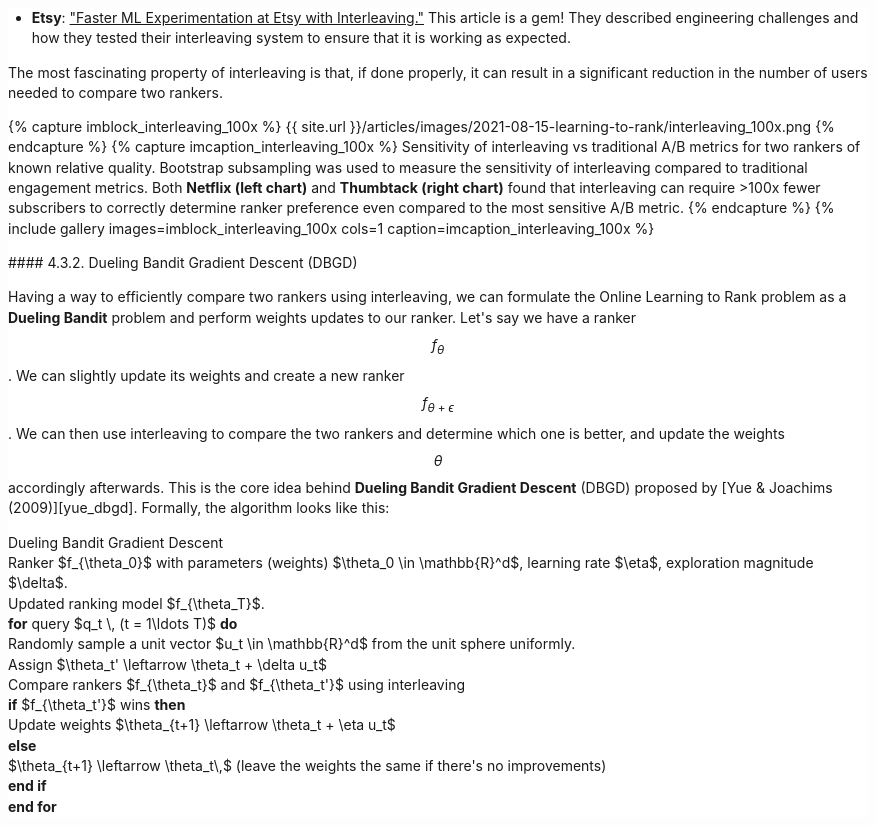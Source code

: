 * **Etsy**: ["Faster ML Experimentation at Etsy with Interleaving."][etsy_interleaving] This article is a gem! They described engineering challenges and how they tested their interleaving system to ensure that it is working as expected.

The most fascinating property of interleaving is that, if done properly, it can result in a significant reduction in the number of users needed to compare two rankers.

{% capture imblock_interleaving_100x %}
    {{ site.url }}/articles/images/2021-08-15-learning-to-rank/interleaving_100x.png
{% endcapture %}
{% capture imcaption_interleaving_100x %}
  Sensitivity of interleaving vs traditional A/B metrics for two rankers of known relative quality. Bootstrap subsampling was used to measure the sensitivity of interleaving compared to traditional engagement metrics. Both <b>Netflix (left chart)</b> and <b>Thumbtack (right chart)</b> found that interleaving can require >100x fewer subscribers to correctly determine ranker preference even compared to the most sensitive A/B metric.
{% endcapture %}
{% include gallery images=imblock_interleaving_100x cols=1 caption=imcaption_interleaving_100x %}

[netflix_interleaving]: https://netflixtechblog.com/interleaving-in-online-experiments-at-netflix-a04ee392ec55
[airbnb_interleaving]: https://medium.com/airbnb-engineering/beyond-a-b-test-speeding-up-airbnb-search-ranking-experimentation-through-interleaving-7087afa09c8e
[thumbtack_interleaving]: https://medium.com/thumbtack-engineering/accelerating-ranking-experimentation-at-thumbtack-with-interleaving-20cbe7837edf
[etsy_interleaving]: https://www.etsy.com/codeascraft/faster-ml-experimentation-at-etsy-with-interleaving



<a name="dbgd">
#### 4.3.2. Dueling Bandit Gradient Descent (DBGD)

Having a way to efficiently compare two rankers using interleaving, we can formulate the Online Learning to Rank problem as a **Dueling Bandit** problem and perform weights updates to our ranker. Let's say we have a ranker $$f_\theta$$. We can slightly update its weights and create a new ranker $$f_{\theta + \epsilon}$$. We can then use interleaving to compare the two rankers and determine which one is better, and update the weights $$\theta$$ accordingly afterwards. This is the core idea behind **Dueling Bandit Gradient Descent** (DBGD) proposed by [Yue & Joachims (2009)][yue_dbgd]. Formally, the algorithm looks like this:

<div class="algorithm">
  <div class="algo-name">Dueling Bandit Gradient Descent</div>
  <div class="algo-input">
    Ranker $f_{\theta_0}$ with parameters (weights) $\theta_0 \in \mathbb{R}^d$, learning rate $\eta$, exploration magnitude $\delta$.
  </div>
  <div class="algo-output">
    Updated ranking model $f_{\theta_T}$.
  </div>
  <div class="algo-body">
    <!-- For block -->
    <div><b>for</b> query $q_t \, (t = 1\ldots T)$ <b>do</b></div>
    <div class="algo-indent-block">
      <div>Randomly sample a unit vector $u_t \in \mathbb{R}^d$ from the unit sphere uniformly.</div>
      <div>Assign $\theta_t' \leftarrow \theta_t + \delta u_t$</div>
      <div>Compare rankers $f_{\theta_t}$ and $f_{\theta_t'}$ using interleaving</div>
      <div><b>if</b> $f_{\theta_t'}$ wins <b>then</b></div>
      <div class="algo-indent-block">
        <div>Update weights $\theta_{t+1} \leftarrow \theta_t + \eta u_t$</div>
      </div>
      <div><b>else</b></div>
      <div class="algo-indent-block">
        <div>$\theta_{t+1} \leftarrow \theta_t\,$ (leave the weights the same if there's no improvements)</div>
      </div>
      <div><b>end if</b></div>
    </div>
    <div><b>end for</b></div>
  </div> 
  <div class="algo-end"></div>
</div>


[tech_is_magic]: https://en.wikipedia.org/wiki/Clarke%27s_three_laws
[bing]: https://www.bing.com/
[nda]: https://en.wikipedia.org/wiki/Non-disclosure_agreement
[ltr]: https://en.wikipedia.org/wiki/Learning_to_rank
[tfidf]: https://en.wikipedia.org/wiki/Tf%E2%80%93idf
[bing]: https://www.bing.com/
[pagerank]: https://en.wikipedia.org/wiki/PageRank
[pagerank_alive]: https://www.seroundtable.com/google-still-uses-pagerank-29056.html
[bert]: https://arxiv.org/abs/1810.04805
[ocr]: https://en.wikipedia.org/wiki/Optical_character_recognition
[fbsearch_embedding]: https://arxiv.org/pdf/2006.11632.pdf
[kdtree]: https://en.wikipedia.org/wiki/K-d_tree
[knn]: https://en.wikipedia.org/wiki/K-nearest_neighbors_algorithm
[google_building_retrieval]: https://cloud.google.com/architecture/building-real-time-embeddings-similarity-matching-system
[lhs_hashing]: https://en.wikipedia.org/wiki/Locality-sensitive_hashing
[pca_hashing]: https://ieeexplore.ieee.org/document/7926439
[ltr]: https://en.wikipedia.org/wiki/Learning_to_rank
[google_algo_changes]: https://www.searchenginejournal.com/google-algorithm-history/
[google_hates_ml]: https://www.quora.com/Why-is-machine-learning-used-heavily-for-Googles-ad-ranking-and-less-for-their-search-ranking-What-led-to-this-difference/answer/Edmond-Lau
[bing_img_search_2018]: https://blogs.bing.com/search-quality-insights/May-2018/Internet-Scale-Deep-Learning-for-Bing-Image-Search
[embedding_in_ml]: https://datascience.stackexchange.com/questions/53995/what-does-embedding-mean-in-machine-learning
[ann_methods]: https://towardsdatascience.com/comprehensive-guide-to-approximate-nearest-neighbors-algorithms-8b94f057d6b6
[google_sqe_guidelines]: https://static.googleusercontent.com/media/guidelines.raterhub.com/en//searchqualityevaluatorguidelines.pdf
[bing]: https://www.bing.com/
[map-explained]: https://towardsdatascience.com/breaking-down-mean-average-precision-map-ae462f623a52
[wiki-mrr]: https://en.wikipedia.org/wiki/Mean_reciprocal_rank
[burges-website]: https://chrisburges.net/
[microsoft-research]: https://www.microsoft.com/en-us/research/
[crossentropy]: https://en.wikipedia.org/wiki/Cross_entropy
[ranknet-retrospect]: https://www.microsoft.com/en-us/research/blog/ranknet-a-ranking-retrospective/
[gbdt]: https://towardsdatascience.com/gradient-boosted-decision-trees-explained-9259bd8205af
[lgbm]: https://lightgbm.readthedocs.io/en/latest/
[lgbm-docs]: https://lightgbm.readthedocs.io/en/latest/
[lgbm-train]: https://lightgbm.readthedocs.io/en/latest/pythonapi/lightgbm.train.html
[lgbm-benchmark]: https://lightgbm.readthedocs.io/en/latest/Experiments.html
[ranklib]: https://sourceforge.net/p/lemur/wiki/RankLib/
[mslr-web30k]: https://www.microsoft.com/en-us/research/project/mslr/
[bing]: https://www.bing.com/
[libsvm]: https://www.csie.ntu.edu.tw/~cjlin/libsvm/faq.html#/Q3:_Data_preparation
[h5py]: https://docs.h5py.org/en/stable/
[lgbm-plot-importance]: https://lightgbm.readthedocs.io/en/latest/pythonapi/lightgbm.plot_importance.html
[pagerank]: https://en.wikipedia.org/wiki/PageRank
[bm25]: https://en.wikipedia.org/wiki/Okapi_BM25#:~:text=In%20information%20retrieval%2C%20Okapi%20BM25%20%28%20BM%20is,Stephen%20E.%20Robertson%2C%20Karen%20Sp%C3%A4rck%20Jones%2C%20and%20others.
[poincare-lemma]: http://nlab-pages.s3.us-east-2.amazonaws.com/nlab/show/Poincar%C3%A9%20lemma
[google_sqe_guidelines]: https://static.googleusercontent.com/media/guidelines.raterhub.com/en//searchqualityevaluatorguidelines.pdf
[ltr-lectures-harrie-youtube]: https://www.youtube.com/watch?v=BEEfMrn9T9c
[iff_wiki]: https://en.wikipedia.org/wiki/If_and_only_if